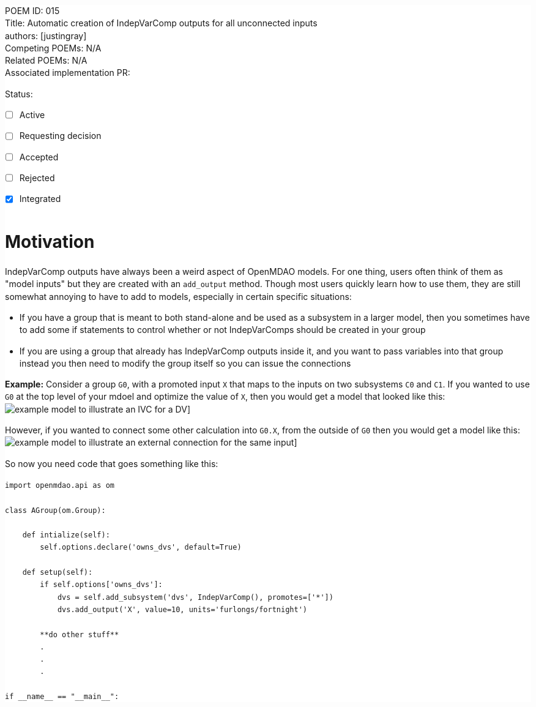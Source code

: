 POEM ID: 015  
Title: Automatic creation of IndepVarComp outputs for all unconnected inputs  
authors: [justingray]  
Competing POEMs: N/A  
Related POEMs: N/A  
Associated implementation PR:

Status:
  
- [ ] Active
- [ ] Requesting decision
- [ ] Accepted
- [ ] Rejected
- [x] Integrated


Motivation
==========

IndepVarComp outputs have always been a weird aspect of OpenMDAO models.
For one thing, users often think of them as "model inputs" but they are created with an `add_output` method. 
Though most users quickly learn how to use them, they are still somewhat annoying to have to add to 
models, especially in certain specific situations: 

* If you have a group that is meant to both stand-alone and be 
used as a subsystem in a larger model, then you sometimes have 
to add some if statements to control whether or not IndepVarComps 
should be created in your group 

* If you are using a group that already has IndepVarComp outputs inside it, 
and you want to pass variables into that group instead you then need to 
modify the group itself so you can issue the connections 

**Example:**
Consider a group `G0`, with a promoted input `X` that maps to the inputs on two subsystems `C0` and `C1`. 
If you wanted to use `G0` at the top level of your mdoel and optimize the value of `X`, then you 
would get a model that looked like this: 
![example model to illustrate an IVC for a DV](POEM_015/poem_015_problem_ivc.jpg)]

However, if you wanted to connect some other calculation into `G0.X`, from the outside of `G0` then 
you would get a model like this: 
![example model to illustrate an external connection for the same input](POEM_015/poem_015_problem_connection.jpg)]

So now you need code that goes something like this: 

```
import openmdao.api as om

class AGroup(om.Group): 

    def intialize(self): 
        self.options.declare('owns_dvs', default=True)
    
    def setup(self): 
        if self.options['owns_dvs']: 
            dvs = self.add_subsystem('dvs', IndepVarComp(), promotes=['*'])
            dvs.add_output('X', value=10, units='furlongs/fortnight')

        **do other stuff**
        . 
        . 
        . 

if __name__ == "__main__": 

```